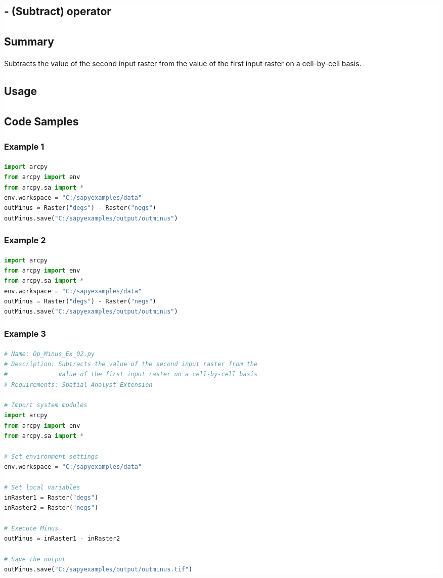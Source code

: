 
## - (Subtract) operator

## Summary

Subtracts the value of the second input raster from the value of the first input raster on a cell-by-cell basis.

## Usage


## Code Samples

### Example 1

```python
import arcpy
from arcpy import env
from arcpy.sa import *
env.workspace = "C:/sapyexamples/data"
outMinus = Raster("degs") - Raster("negs")
outMinus.save("C:/sapyexamples/output/outminus")
```

### Example 2

```python
import arcpy
from arcpy import env
from arcpy.sa import *
env.workspace = "C:/sapyexamples/data"
outMinus = Raster("degs") - Raster("negs")
outMinus.save("C:/sapyexamples/output/outminus")
```

### Example 3

```python
# Name: Op_Minus_Ex_02.py
# Description: Subtracts the value of the second input raster from the
#              value of the first input raster on a cell-by-cell basis
# Requirements: Spatial Analyst Extension

# Import system modules
import arcpy
from arcpy import env
from arcpy.sa import *

# Set environment settings
env.workspace = "C:/sapyexamples/data"

# Set local variables
inRaster1 = Raster("degs")
inRaster2 = Raster("negs")

# Execute Minus
outMinus = inRaster1 - inRaster2

# Save the output 
outMinus.save("C:/sapyexamples/output/outminus.tif")
```
